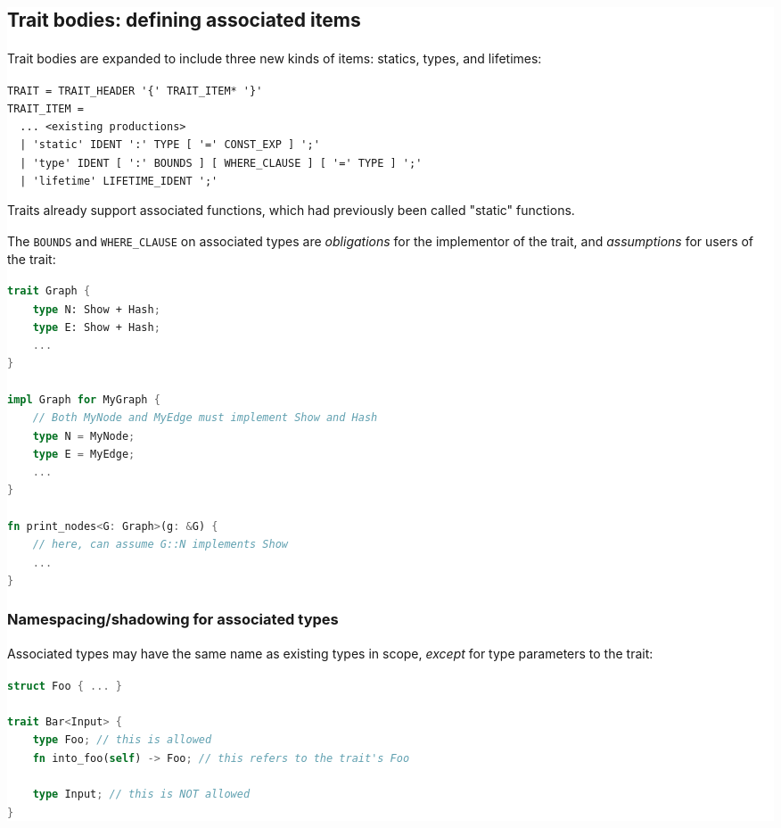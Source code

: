 ## Trait bodies: defining associated items

Trait bodies are expanded to include three new kinds of items: statics, types,
and lifetimes:

```
TRAIT = TRAIT_HEADER '{' TRAIT_ITEM* '}'
TRAIT_ITEM =
  ... <existing productions>
  | 'static' IDENT ':' TYPE [ '=' CONST_EXP ] ';'
  | 'type' IDENT [ ':' BOUNDS ] [ WHERE_CLAUSE ] [ '=' TYPE ] ';'
  | 'lifetime' LIFETIME_IDENT ';'
```

Traits already support associated functions, which had previously been called
"static" functions.

The `BOUNDS` and `WHERE_CLAUSE` on associated types are *obligations* for the
implementor of the trait, and *assumptions* for users of the trait:

```rust
trait Graph {
    type N: Show + Hash;
    type E: Show + Hash;
    ...
}

impl Graph for MyGraph {
    // Both MyNode and MyEdge must implement Show and Hash
    type N = MyNode;
    type E = MyEdge;
    ...
}

fn print_nodes<G: Graph>(g: &G) {
    // here, can assume G::N implements Show
    ...
}
```

### Namespacing/shadowing for associated types

Associated types may have the same name as existing types in scope, *except* for
type parameters to the trait:

```rust
struct Foo { ... }

trait Bar<Input> {
    type Foo; // this is allowed
    fn into_foo(self) -> Foo; // this refers to the trait's Foo

    type Input; // this is NOT allowed
}
```
